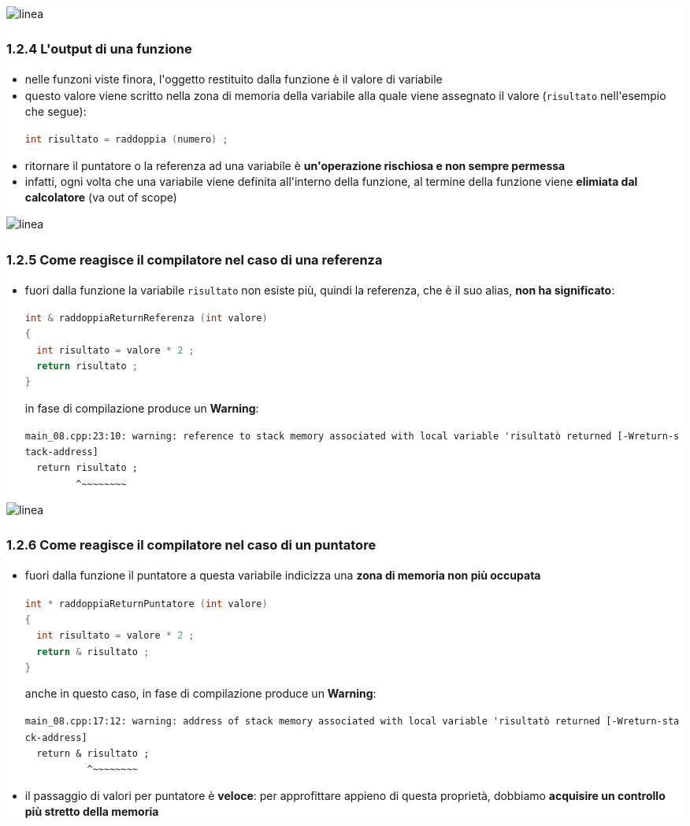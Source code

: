 ![linea](../immagini/linea.png)

### 1.2.4 L'output di una funzione

  * nelle funzoni viste finora, l'oggetto restituito dalla funzione è il valore di variabile
  * questo valore viene scritto nella zona di memoria della variabile alla quale
    viene assegnato il valore (```risultato``` nell'esempio che segue):
    ```cpp
    int risultato = raddoppia (numero) ;
    ```
  * ritornare il puntatore o la referenza ad una variabile è **un'operazione rischiosa 
    e non sempre permessa**
  * infatti, ogni volta che una variabile viene definita all'interno della funzione,
    al termine della funzione viene **elimiata dal calcolatore** (va out of scope)  

![linea](../immagini/linea.png)

### 1.2.5 Come reagisce il compilatore nel caso di una referenza

  * fuori dalla funzione 
    la variabile ```risultato``` non esiste più,
    quindi la referenza, che è il suo alias,
    **non ha significato**:
    ```cpp
    int & raddoppiaReturnReferenza (int valore)
    {
      int risultato = valore * 2 ; 
      return risultato ;
    }
    ```
    in fase di compilazione produce un **Warning**:
    ```
    main_08.cpp:23:10: warning: reference to stack memory associated with local variable 'risultatò returned [-Wreturn-stack-address]
      return risultato ;
             ^~~~~~~~~
    ```
 
![linea](../immagini/linea.png)

### 1.2.6 Come reagisce il compilatore nel caso di un puntatore

  * fuori dalla funzione 
    il puntatore a questa variabile indicizza una **zona di memoria non più occupata**
    ```cpp
    int * raddoppiaReturnPuntatore (int valore)
    {
      int risultato = valore * 2 ; 
      return & risultato ;
    }
    ```
    anche in questo caso, in fase di compilazione produce un **Warning**:
    ```
    main_08.cpp:17:12: warning: address of stack memory associated with local variable 'risultatò returned [-Wreturn-stack-address]
      return & risultato ;
               ^~~~~~~~~
    ```
  * il passaggio di valori per puntatore è **veloce**:
    per approfittare appieno di questa proprietà,
    dobbiamo **acquisire un controllo più stretto della memoria**
